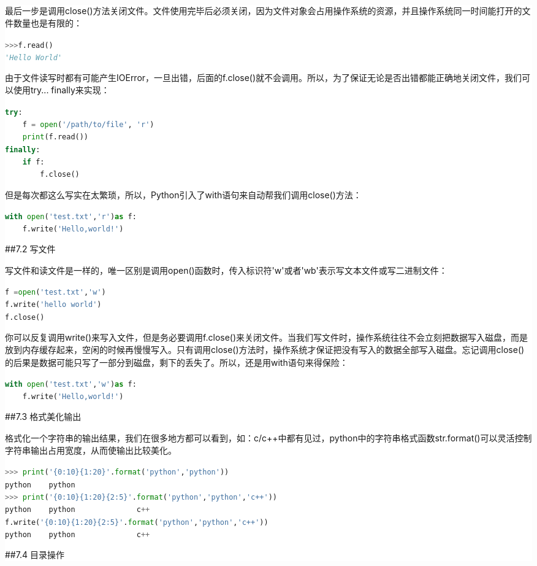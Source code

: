 最后一步是调用close()方法关闭文件。文件使用完毕后必须关闭，因为文件对象会占用操作系统的资源，并且操作系统同一时间能打开的文件数量也是有限的：

```python
>>>f.read()
'Hello World'
```


由于文件读写时都有可能产生IOError，一旦出错，后面的f.close()就不会调用。所以，为了保证无论是否出错都能正确地关闭文件，我们可以使用try...  finally来实现：

```python
try:
    f = open('/path/to/file', 'r')
    print(f.read())
finally:
    if f:
        f.close()
```

但是每次都这么写实在太繁琐，所以，Python引入了with语句来自动帮我们调用close()方法：

```python
with open('test.txt','r')as f:
    f.write('Hello,world!')
```

##7.2 写文件


写文件和读文件是一样的，唯一区别是调用open()函数时，传入标识符'w'或者'wb'表示写文本文件或写二进制文件：

```python
f =open('test.txt','w')
f.write('hello world')
f.close()
```

你可以反复调用write()来写入文件，但是务必要调用f.close()来关闭文件。当我们写文件时，操作系统往往不会立刻把数据写入磁盘，而是放到内存缓存起来，空闲的时候再慢慢写入。只有调用close()方法时，操作系统才保证把没有写入的数据全部写入磁盘。忘记调用close()的后果是数据可能只写了一部分到磁盘，剩下的丢失了。所以，还是用with语句来得保险：

```python
with open('test.txt','w')as f:
    f.write('Hello,world!')
```


##7.3 格式美化输出


格式化一个字符串的输出结果，我们在很多地方都可以看到，如：c/c++中都有见过，python中的字符串格式函数str.format()可以灵活控制字符串输出占用宽度，从而使输出比较美化。

```python
>>> print('{0:10}{1:20}'.format('python','python'))
python    python
>>> print('{0:10}{1:20}{2:5}'.format('python','python','c++'))
python    python              c++
f.write('{0:10}{1:20}{2:5}'.format('python','python','c++'))
python    python              c++
```


##7.4 目录操作
